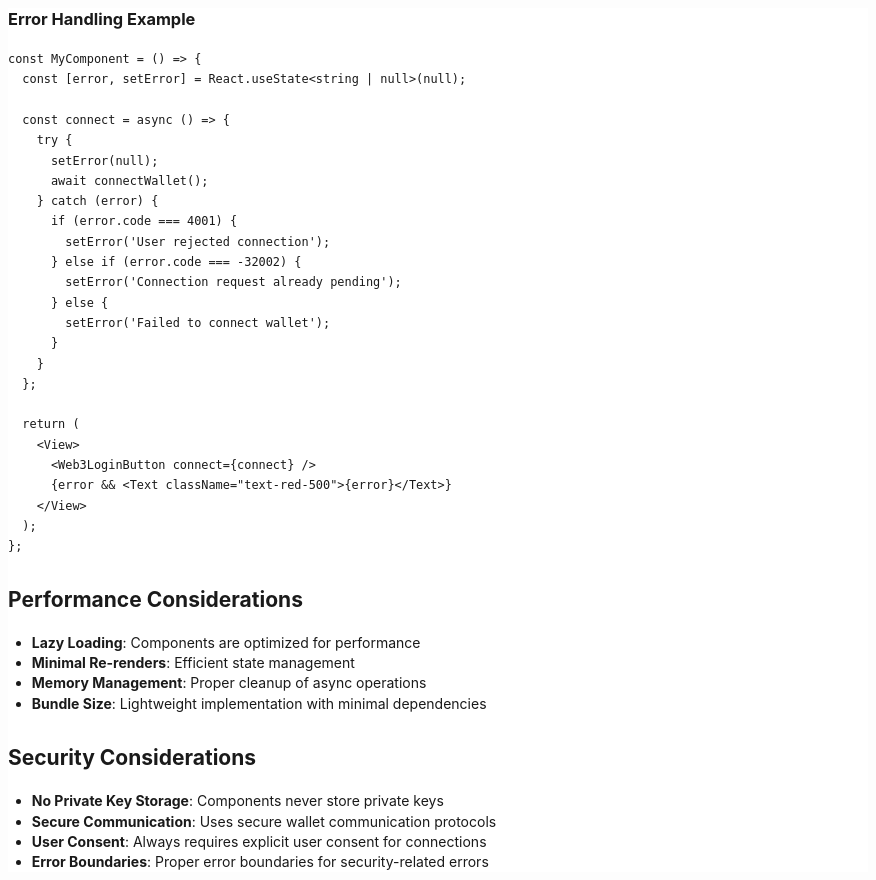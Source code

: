### Error Handling Example

```tsx
const MyComponent = () => {
  const [error, setError] = React.useState<string | null>(null);
  
  const connect = async () => {
    try {
      setError(null);
      await connectWallet();
    } catch (error) {
      if (error.code === 4001) {
        setError('User rejected connection');
      } else if (error.code === -32002) {
        setError('Connection request already pending');
      } else {
        setError('Failed to connect wallet');
      }
    }
  };
  
  return (
    <View>
      <Web3LoginButton connect={connect} />
      {error && <Text className="text-red-500">{error}</Text>}
    </View>
  );
};
```

## Performance Considerations

- **Lazy Loading**: Components are optimized for performance
- **Minimal Re-renders**: Efficient state management
- **Memory Management**: Proper cleanup of async operations
- **Bundle Size**: Lightweight implementation with minimal dependencies

## Security Considerations

- **No Private Key Storage**: Components never store private keys
- **Secure Communication**: Uses secure wallet communication protocols
- **User Consent**: Always requires explicit user consent for connections
- **Error Boundaries**: Proper error boundaries for security-related errors 